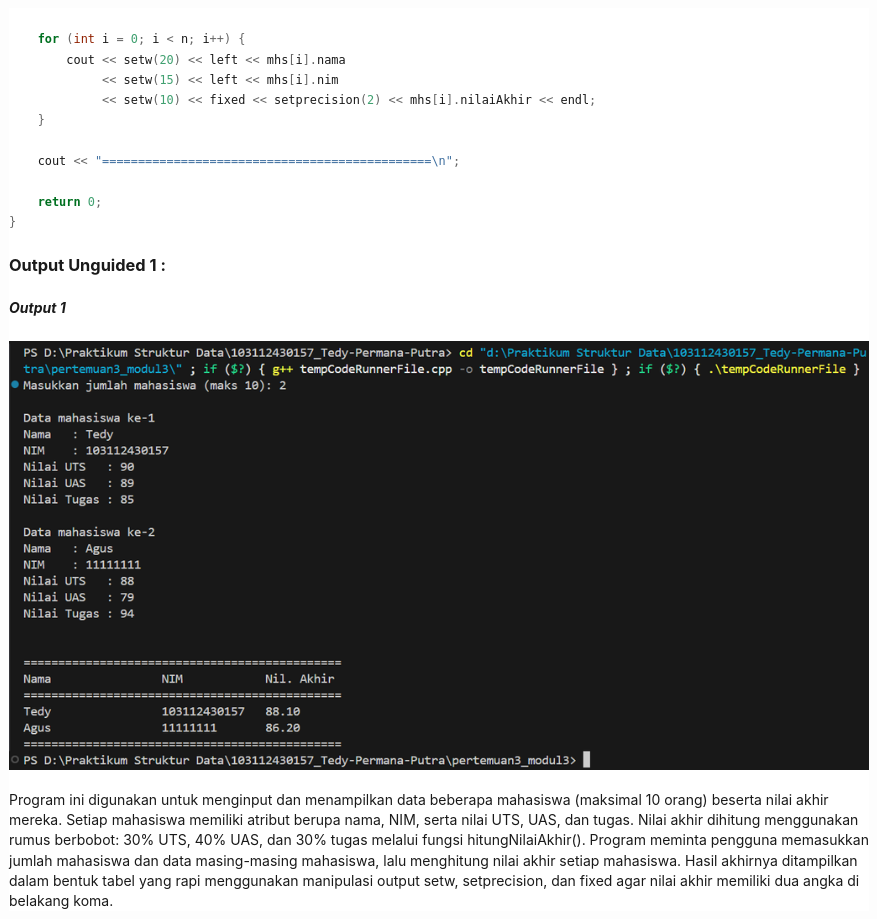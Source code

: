 ```C++

    for (int i = 0; i < n; i++) {
        cout << setw(20) << left << mhs[i].nama
             << setw(15) << left << mhs[i].nim
             << setw(10) << fixed << setprecision(2) << mhs[i].nilaiAkhir << endl;
    }

    cout << "==============================================\n";

    return 0;
}
```
### Output Unguided 1 :

##### Output 1
![Screenshot Output Unguided 1_1](https://github.com/Tedyy1/103112430157_Tedy-Permana-Putra/blob/main/pertemuan3_modul3/output1-unguided1-modul3.png)

Program ini digunakan untuk menginput dan menampilkan data beberapa mahasiswa (maksimal 10 orang) beserta nilai akhir mereka. Setiap mahasiswa memiliki atribut berupa nama, NIM, serta nilai UTS, UAS, dan tugas. Nilai akhir dihitung menggunakan rumus berbobot: 30% UTS, 40% UAS, dan 30% tugas melalui fungsi hitungNilaiAkhir(). Program meminta pengguna memasukkan jumlah mahasiswa dan data masing-masing mahasiswa, lalu menghitung nilai akhir setiap mahasiswa. Hasil akhirnya ditampilkan dalam bentuk tabel yang rapi menggunakan manipulasi output setw, setprecision, dan fixed agar nilai akhir memiliki dua angka di belakang koma.
